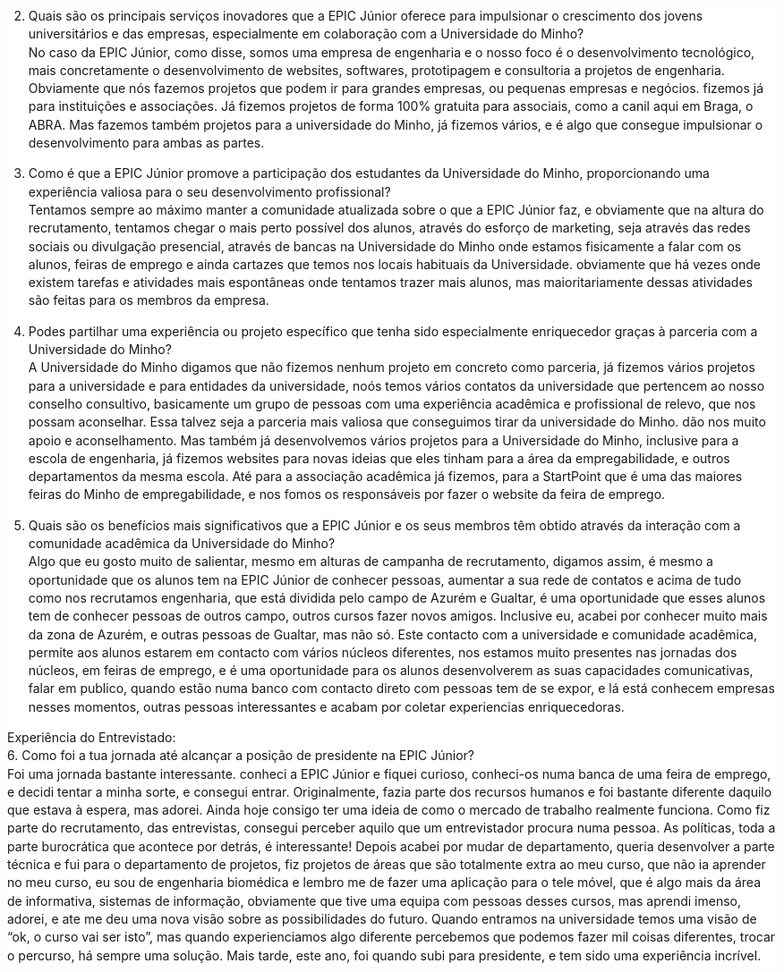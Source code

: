 2. Quais são os principais serviços inovadores que a EPIC Júnior oferece para impulsionar o crescimento dos jovens universitários e das empresas, especialmente em colaboração com a Universidade do Minho?  
No caso da EPIC Júnior, como disse, somos uma empresa de engenharia e o nosso foco é o desenvolvimento tecnológico, mais concretamente o desenvolvimento de websites, softwares, prototipagem e consultoria a projetos de engenharia. Obviamente que nós fazemos projetos que podem ir para grandes empresas, ou pequenas empresas e negócios. fizemos já para instituições e associações. Já fizemos projetos de forma 100% gratuita para associais, como a canil aqui em Braga, o ABRA. Mas fazemos também projetos para a universidade do Minho, já fizemos vários, e é algo que consegue impulsionar o desenvolvimento para ambas as partes.  
  
3. Como é que a EPIC Júnior promove a participação dos estudantes da Universidade do Minho, proporcionando uma experiência valiosa para o seu desenvolvimento profissional?  
Tentamos sempre ao máximo manter a comunidade atualizada sobre o que a EPIC Júnior faz, e obviamente que na altura do recrutamento, tentamos chegar o mais perto possível dos alunos, através do esforço de marketing, seja através das redes sociais ou divulgação presencial, através de bancas na Universidade do Minho onde estamos fisicamente a falar com os alunos, feiras de emprego e ainda cartazes que temos nos locais habituais da Universidade. obviamente que há vezes onde existem tarefas e atividades mais espontâneas onde tentamos trazer mais alunos, mas maioritariamente dessas atividades são feitas para os membros da empresa.  
  
4. Podes partilhar uma experiência ou projeto específico que tenha sido especialmente enriquecedor graças à parceria com a Universidade do Minho?  
A Universidade do Minho digamos que não fizemos nenhum projeto em concreto como parceria, já fizemos vários projetos para a universidade e para entidades da universidade, noós temos vários contatos da universidade que pertencem ao nosso conselho consultivo, basicamente um grupo de pessoas com uma experiência acadêmica e profissional de relevo, que nos possam aconselhar. Essa talvez seja a parceria mais valiosa que conseguimos tirar da universidade do Minho. dão nos muito apoio e aconselhamento. Mas também já desenvolvemos vários projetos para a Universidade do Minho, inclusive para a escola de engenharia, já fizemos websites para novas ideias que eles tinham para a área da empregabilidade, e outros departamentos da mesma escola. Até para a associação acadêmica já fizemos, para a StartPoint que é uma das maiores feiras do Minho de empregabilidade, e nos fomos os responsáveis por fazer o website da feira de emprego.  
  
5. Quais são os benefícios mais significativos que a EPIC Júnior e os seus membros têm obtido através da interação com a comunidade acadêmica da Universidade do Minho?  
Algo que eu gosto muito de salientar, mesmo em alturas de campanha de recrutamento, digamos assim, é mesmo a oportunidade que os alunos tem na EPIC Júnior de conhecer pessoas, aumentar a sua rede de contatos e acima de tudo como nos recrutamos engenharia, que está dividida pelo campo de Azurém e Gualtar, é uma oportunidade que esses alunos tem de conhecer pessoas de outros campo, outros cursos fazer novos amigos. Inclusive eu, acabei por conhecer muito mais da zona de Azurém, e outras pessoas de Gualtar, mas não só. Este contacto com a universidade e comunidade acadêmica, permite aos alunos estarem em contacto com vários núcleos diferentes, nos estamos muito presentes nas jornadas dos núcleos, em feiras de emprego, e é uma oportunidade para os alunos desenvolverem as suas capacidades comunicativas, falar em publico, quando estão numa banco com contacto direto com pessoas tem de se expor, e lá está conhecem empresas nesses momentos, outras pessoas interessantes e acabam por coletar experiencias enriquecedoras.  
  
Experiência do Entrevistado:  
6. Como foi a tua jornada até alcançar a posição de presidente na EPIC Júnior?  
Foi uma jornada bastante interessante. conheci a EPIC Júnior e fiquei curioso, conheci-os numa banca de uma feira de emprego, e decidi tentar a minha sorte, e consegui entrar. Originalmente, fazia parte dos recursos humanos e foi bastante diferente daquilo que estava à espera, mas adorei. Ainda hoje consigo ter uma ideia de como o mercado de trabalho realmente funciona. Como fiz parte do recrutamento, das entrevistas, consegui perceber aquilo que um entrevistador procura numa pessoa. As políticas, toda a parte burocrática que acontece por detrás, é interessante! Depois acabei por mudar de departamento, queria desenvolver a parte técnica e fui para o departamento de projetos, fiz projetos de áreas que são totalmente extra ao meu curso, que não ia aprender no meu curso, eu sou de engenharia biomédica e lembro me de fazer uma aplicação para o tele móvel, que é algo mais da área de informativa, sistemas de informação, obviamente que tive uma equipa com pessoas desses cursos, mas aprendi imenso, adorei, e ate me deu uma nova visão sobre as possibilidades do futuro. Quando entramos na universidade temos uma visão de “ok, o curso vai ser isto”, mas quando experienciamos algo diferente percebemos que podemos fazer mil coisas diferentes, trocar o percurso, há sempre uma solução. Mais tarde, este ano, foi quando subi para presidente, e tem sido uma experiência incrível.  
  